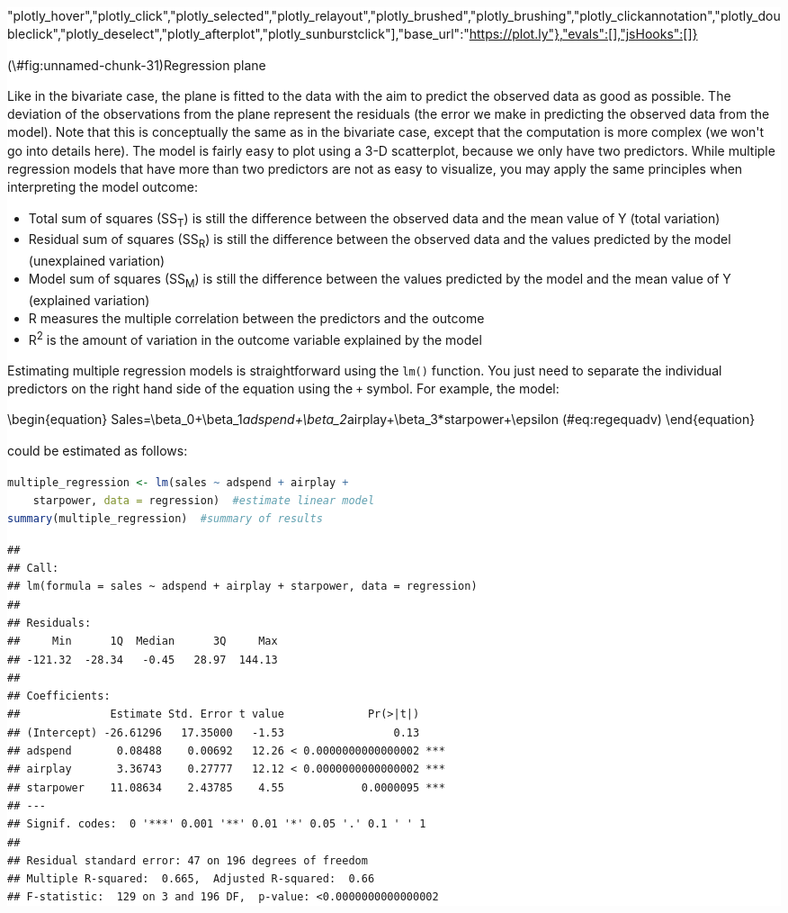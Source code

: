 "plotly_hover","plotly_click","plotly_selected","plotly_relayout","plotly_brushed","plotly_brushing","plotly_clickannotation","plotly_doubleclick","plotly_deselect","plotly_afterplot","plotly_sunburstclick"],"base_url":"https://plot.ly"},"evals":[],"jsHooks":[]}</script>
<p class="caption">(\#fig:unnamed-chunk-31)Regression plane</p>
</div>

Like in the bivariate case, the plane is fitted to the data with the aim to predict the observed data as good as possible. The deviation of the observations from the plane represent the residuals (the error we make in predicting the observed data from the model). Note that this is conceptually the same as in the bivariate case, except that the computation is more complex (we won't go into details here). The model is fairly easy to plot using a 3-D scatterplot, because we only have two predictors. While multiple regression models that have more than two predictors are not as easy to visualize, you may apply the same principles when interpreting the model outcome:

* Total sum of squares (SS<sub>T</sub>) is still the difference between the observed data and the mean value of Y (total variation)
* Residual sum of squares (SS<sub>R</sub>) is still the difference between the observed data and the values predicted by the model (unexplained variation)
* Model sum of squares (SS<sub>M</sub>) is still the difference between the values predicted by the model and the mean value of Y (explained variation)
* R measures the multiple correlation between the predictors and the outcome
* R<sup>2</sup> is the amount of variation in the outcome variable explained by the model

Estimating multiple regression models is straightforward using the ```lm()``` function. You just need to separate the individual predictors on the right hand side of the equation using the ```+``` symbol. For example, the model:

\begin{equation} 
Sales=\beta_0+\beta_1*adspend+\beta_2*airplay+\beta_3*starpower+\epsilon
(\#eq:regequadv)
\end{equation} 

could be estimated as follows: 


```r
multiple_regression <- lm(sales ~ adspend + airplay + 
    starpower, data = regression)  #estimate linear model
summary(multiple_regression)  #summary of results
```

```
## 
## Call:
## lm(formula = sales ~ adspend + airplay + starpower, data = regression)
## 
## Residuals:
##     Min      1Q  Median      3Q     Max 
## -121.32  -28.34   -0.45   28.97  144.13 
## 
## Coefficients:
##              Estimate Std. Error t value             Pr(>|t|)    
## (Intercept) -26.61296   17.35000   -1.53                 0.13    
## adspend       0.08488    0.00692   12.26 < 0.0000000000000002 ***
## airplay       3.36743    0.27777   12.12 < 0.0000000000000002 ***
## starpower    11.08634    2.43785    4.55            0.0000095 ***
## ---
## Signif. codes:  0 '***' 0.001 '**' 0.01 '*' 0.05 '.' 0.1 ' ' 1
## 
## Residual standard error: 47 on 196 degrees of freedom
## Multiple R-squared:  0.665,	Adjusted R-squared:  0.66 
## F-statistic:  129 on 3 and 196 DF,  p-value: <0.0000000000000002
```
